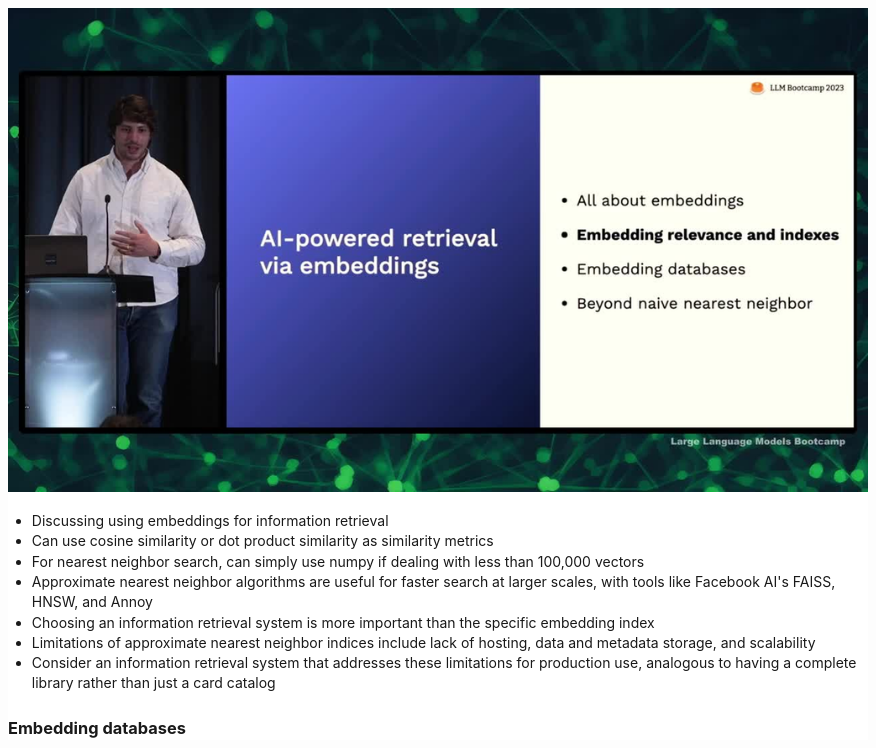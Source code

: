 ![Chapter 4 Cover Image](chapter_4.jpg)

- Discussing using embeddings for information retrieval
- Can use cosine similarity or dot product similarity as similarity metrics
- For nearest neighbor search, can simply use numpy if dealing with less than 100,000 vectors
- Approximate nearest neighbor algorithms are useful for faster search at larger scales, with tools like Facebook AI's FAISS, HNSW, and Annoy
- Choosing an information retrieval system is more important than the specific embedding index
- Limitations of approximate nearest neighbor indices include lack of hosting, data and metadata storage, and scalability
- Consider an information retrieval system that addresses these limitations for production use, analogous to having a complete library rather than just a card catalog

### Embedding databases
